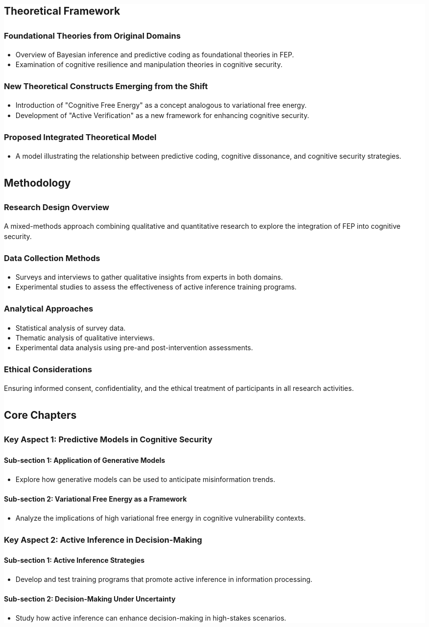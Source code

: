 ## Theoretical Framework
### Foundational Theories from Original Domains
- Overview of Bayesian inference and predictive coding as foundational theories in FEP.
- Examination of cognitive resilience and manipulation theories in cognitive security.

### New Theoretical Constructs Emerging from the Shift
- Introduction of "Cognitive Free Energy" as a concept analogous to variational free energy.
- Development of "Active Verification" as a new framework for enhancing cognitive security.

### Proposed Integrated Theoretical Model
- A model illustrating the relationship between predictive coding, cognitive dissonance, and cognitive security strategies.

## Methodology
### Research Design Overview
A mixed-methods approach combining qualitative and quantitative research to explore the integration of FEP into cognitive security.

### Data Collection Methods
- Surveys and interviews to gather qualitative insights from experts in both domains.
- Experimental studies to assess the effectiveness of active inference training programs.

### Analytical Approaches
- Statistical analysis of survey data.
- Thematic analysis of qualitative interviews.
- Experimental data analysis using pre-and post-intervention assessments.

### Ethical Considerations
Ensuring informed consent, confidentiality, and the ethical treatment of participants in all research activities.

## Core Chapters
### Key Aspect 1: Predictive Models in Cognitive Security
#### Sub-section 1: Application of Generative Models
- Explore how generative models can be used to anticipate misinformation trends.
#### Sub-section 2: Variational Free Energy as a Framework
- Analyze the implications of high variational free energy in cognitive vulnerability contexts.

### Key Aspect 2: Active Inference in Decision-Making
#### Sub-section 1: Active Inference Strategies
- Develop and test training programs that promote active inference in information processing.
#### Sub-section 2: Decision-Making Under Uncertainty
- Study how active inference can enhance decision-making in high-stakes scenarios.
